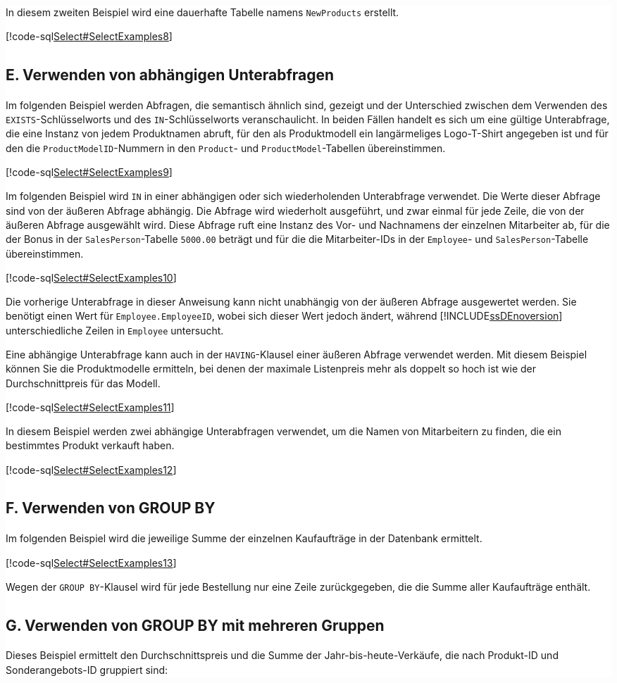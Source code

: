  In diesem zweiten Beispiel wird eine dauerhafte Tabelle namens `NewProducts` erstellt.  
  
 [!code-sql[Select#SelectExamples8](../../t-sql/queries/codesnippet/tsql/select-examples-transact_8.sql)]  
  
## <a name="e-using-correlated-subqueries"></a>E. Verwenden von abhängigen Unterabfragen  
 Im folgenden Beispiel werden Abfragen, die semantisch ähnlich sind, gezeigt und der Unterschied zwischen dem Verwenden des `EXISTS`-Schlüsselworts und des `IN`-Schlüsselworts veranschaulicht. In beiden Fällen handelt es sich um eine gültige Unterabfrage, die eine Instanz von jedem Produktnamen abruft, für den als Produktmodell ein langärmeliges Logo-T-Shirt angegeben ist und für den die `ProductModelID`-Nummern in den `Product`- und `ProductModel`-Tabellen übereinstimmen.  
  
 [!code-sql[Select#SelectExamples9](../../t-sql/queries/codesnippet/tsql/select-examples-transact_9.sql)]  
  
 Im folgenden Beispiel wird `IN` in einer abhängigen oder sich wiederholenden Unterabfrage verwendet. Die Werte dieser Abfrage sind von der äußeren Abfrage abhängig. Die Abfrage wird wiederholt ausgeführt, und zwar einmal für jede Zeile, die von der äußeren Abfrage ausgewählt wird. Diese Abfrage ruft eine Instanz des Vor- und Nachnamens der einzelnen Mitarbeiter ab, für die der Bonus in der `SalesPerson`-Tabelle `5000.00` beträgt und für die die Mitarbeiter-IDs in der `Employee`- und `SalesPerson`-Tabelle übereinstimmen.  
  
 [!code-sql[Select#SelectExamples10](../../t-sql/queries/codesnippet/tsql/select-examples-transact_10.sql)]  
  
 Die vorherige Unterabfrage in dieser Anweisung kann nicht unabhängig von der äußeren Abfrage ausgewertet werden. Sie benötigt einen Wert für `Employee.EmployeeID`, wobei sich dieser Wert jedoch ändert, während [!INCLUDE[ssDEnoversion](../../includes/ssdenoversion-md.md)] unterschiedliche Zeilen in `Employee` untersucht.  
  
 Eine abhängige Unterabfrage kann auch in der `HAVING`-Klausel einer äußeren Abfrage verwendet werden. Mit diesem Beispiel können Sie die Produktmodelle ermitteln, bei denen der maximale Listenpreis mehr als doppelt so hoch ist wie der Durchschnittpreis für das Modell.  
  
 [!code-sql[Select#SelectExamples11](../../t-sql/queries/codesnippet/tsql/select-examples-transact_11.sql)]  
  
 In diesem Beispiel werden zwei abhängige Unterabfragen verwendet, um die Namen von Mitarbeitern zu finden, die ein bestimmtes Produkt verkauft haben.  
  
 [!code-sql[Select#SelectExamples12](../../t-sql/queries/codesnippet/tsql/select-examples-transact_12.sql)]  
  
## <a name="f-using-group-by"></a>F. Verwenden von GROUP BY  
 Im folgenden Beispiel wird die jeweilige Summe der einzelnen Kaufaufträge in der Datenbank ermittelt.  
  
 [!code-sql[Select#SelectExamples13](../../t-sql/queries/codesnippet/tsql/select-examples-transact_13.sql)]  
  
 Wegen der `GROUP BY`-Klausel wird für jede Bestellung nur eine Zeile zurückgegeben, die die Summe aller Kaufaufträge enthält.  
  
## <a name="g-using-group-by-with-multiple-groups"></a>G. Verwenden von GROUP BY mit mehreren Gruppen  
 Dieses Beispiel ermittelt den Durchschnittspreis und die Summe der Jahr-bis-heute-Verkäufe, die nach Produkt-ID und Sonderangebots-ID gruppiert sind:  
  